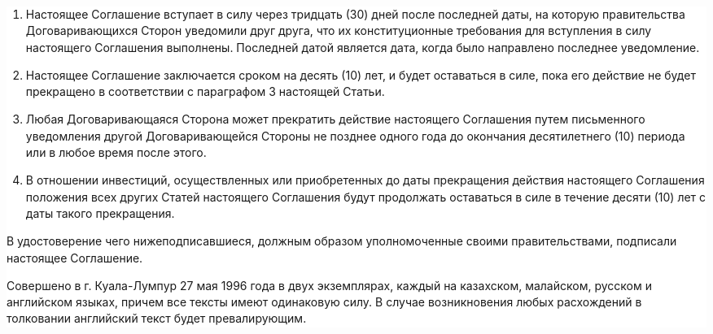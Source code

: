 1. Настоящее Соглашение вступает в силу через тридцать (30) дней после последней даты, на которую правительства Договаривающихся Сторон уведомили друг друга, что их конституционные требования для вступления в силу настоящего Соглашения выполнены. Последней датой является дата, когда было направлено последнее уведомление.

2. Настоящее Соглашение заключается сроком на десять (10) лет, и будет оставаться в силе, пока его действие не будет прекращено в соответствии с параграфом 3 настоящей Статьи.

3. Любая Договаривающаяся Сторона может прекратить действие настоящего Соглашения путем письменного уведомления другой Договаривающейся Стороны не позднее одного года до окончания десятилетнего (10) периода или в любое время после этого.

4. В отношении инвестиций, осуществленных или приобретенных до даты прекращения действия настоящего Соглашения положения всех других Статей настоящего Соглашения будут продолжать оставаться в силе в течение десяти (10) лет с даты такого прекращения.

В удостоверение чего нижеподписавшиеся, должным образом уполномоченные своими правительствами, подписали настоящее Соглашение.

Совершено в г. Куала-Лумпур 27 мая 1996 года в двух экземплярах, каждый на казахском, малайском, русском и английском языках, причем все тексты имеют одинаковую силу. В случае возникновения любых расхождений в толковании английский текст будет превалирующим.

